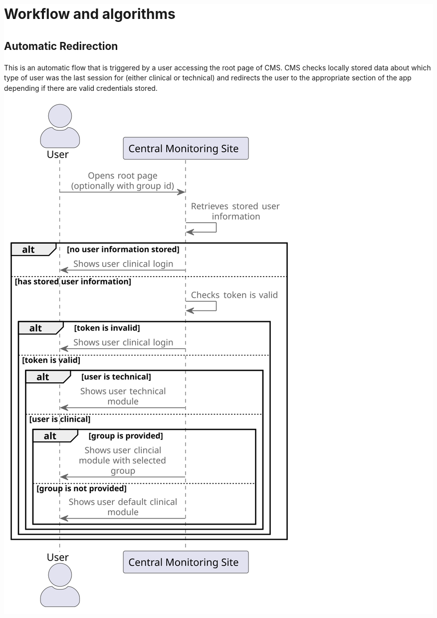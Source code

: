 # Workflow and algorithms

## Automatic Redirection

This is an automatic flow that is triggered by a user accessing the root page of CMS. CMS checks locally stored data about which type of user was the last session for (either clinical or technical) and redirects the user to the appropriate section of the app depending if there are valid credentials stored.

![Automatic Redirection - Sequence Diagram](../images/sequence_diagrams/central_monitoring_site/Automatic%20Redirection.svg)
